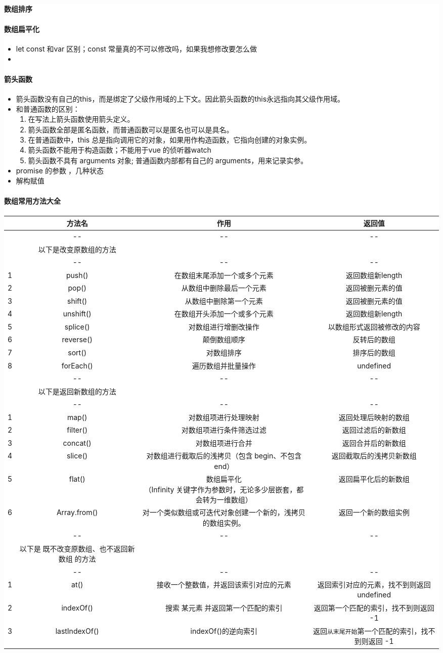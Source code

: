 #### 数组排序
#### 数组扁平化
- let const 和var 区别；const 常量真的不可以修改吗，如果我想修改要怎么做
- 
#### 箭头函数 
- 箭头函数没有自己的this，而是绑定了父级作用域的上下文。因此箭头函数的this永远指向其父级作用域。
- 和普通函数的区别：
  1. 在写法上箭头函数使用箭头定义。
  2. 箭头函数全部是匿名函数，而普通函数可以是匿名也可以是具名。
  3. 在普通函数中，this 总是指向调用它的对象，如果用作构造函数，它指向创建的对象实例。
  4. 箭头函数不能用于构造函数；不能用于vue 的侦听器watch
  5. 箭头函数不具有 arguments 对象; 普通函数内部都有自己的 arguments，用来记录实参。
- promise 的参数 ，几种状态
- 解构赋值

#### 数组常用方法大全

|       |                    方法名                    |                                      作用                                      |                        返回值                         |
| :---: | :------------------------------------------: | :----------------------------------------------------------------------------: | :---------------------------------------------------: |
|       |                      --                      |                                       --                                       |                          --                           |
|       |            以下是改变原数组的方法            |                                                                                |                                                       |
|       |                      --                      |                                       --                                       |                          --                           |
|   1   |                    push()                    |                          在数组末尾添加一个或多个元素                          |                   返回数组新length                    |
|   2   |                    pop()                     |                            从数组中删除最后一个元素                            |                   返回被删元素的值                    |
|   3   |                   shift()                    |                             从数组中删除第一个元素                             |                   返回被删元素的值                    |
|   4   |                  unshift()                   |                          在数组开头添加一个或多个元素                          |                   返回数组新length                    |
|   5   |                   splice()                   |                              对数组进行增删改操作                              |              以数组形式返回被修改的内容               |
|   6   |                  reverse()                   |                                  颠倒数组顺序                                  |                     反转后的数组                      |
|   7   |                    sort()                    |                                   对数组排序                                   |                     排序后的数组                      |
|   8   |                  forEach()                   |                               遍历数组并批量操作                               |                       undefined                       |
|       |                      --                      |                                       --                                       |                          --                           |
|       |            以下是返回新数组的方法            |                                                                                |                                                       |
|       |                      --                      |                                       --                                       |                          --                           |
|   1   |                    map()                     |                              对数组项进行处理映射                              |                 返回处理后映射的数组                  |
|   2   |                   filter()                   |                            对数组项进行条件筛选过滤                            |                  返回过滤后的新数组                   |
|   3   |                   concat()                   |                                对数组项进行合并                                |                  返回合并后的新数组                   |
|   4   |                   slice()                    |               对数组进行截取后的浅拷贝（包含 begin、不包含end）                |               返回截取后的浅拷贝新数组                |
|   5   |                    flat()                    | 数组扁平化 <br>（Infinity 关键字作为参数时，无论多少层嵌套，都会转为一维数组） |                 返回扁平化后的新数组                  |
|   6   |                 Array.from()                 |           对一个类似数组或可迭代对象创建一个新的，浅拷贝的数组实例。           |                 返回一个新的数组实例                  |
|       |                      --                      |                                       --                                       |                          --                           |
|       | 以下是 既不改变原数组、也不返回新数组 的方法 |                                                                                |                                                       |
|       |                      --                      |                                       --                                       |                          --                           |
|   1   |                     at()                     |                     接收一个整数值，并返回该索引对应的元素                     |      返回索引对应的元素，找不到则返回 undefined       |
|   2   |                  indexOf()                   |                       搜索 某元素 并返回第一个匹配的索引                       |         返回第一个匹配的索引，找不到则返回 -1         |
|   3   |                lastIndexOf()                 |                              indexOf()的逆向索引                               | 返回```从末尾开始```第一个匹配的索引，找不到则返回 -1 |